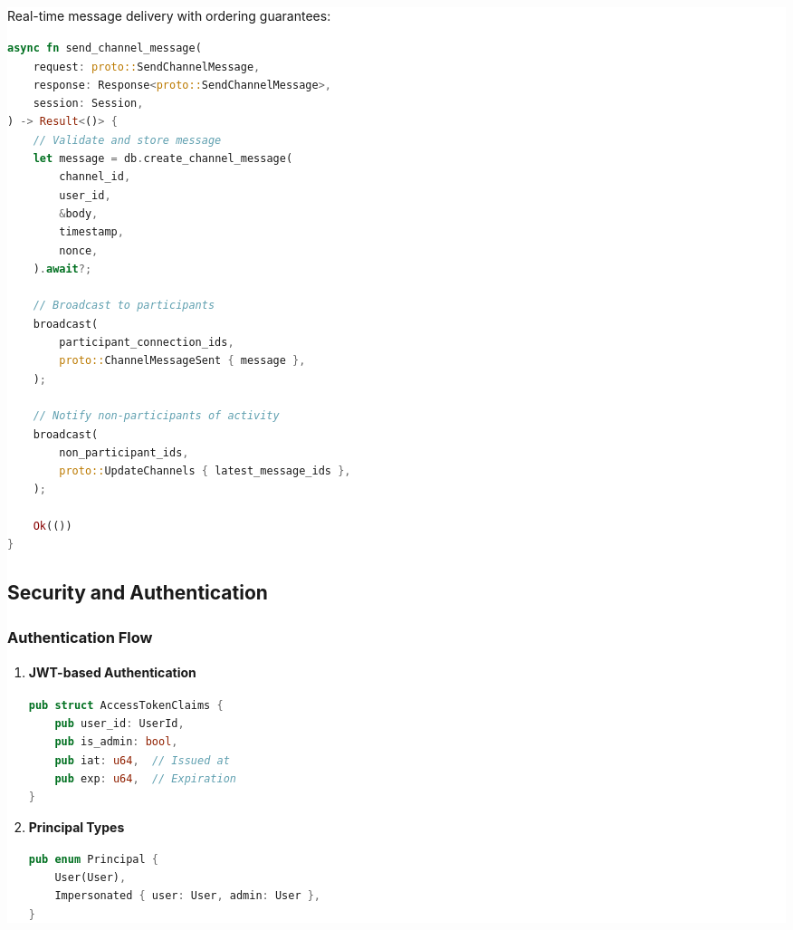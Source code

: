 Real-time message delivery with ordering guarantees:

```rust
async fn send_channel_message(
    request: proto::SendChannelMessage,
    response: Response<proto::SendChannelMessage>,
    session: Session,
) -> Result<()> {
    // Validate and store message
    let message = db.create_channel_message(
        channel_id,
        user_id,
        &body,
        timestamp,
        nonce,
    ).await?;

    // Broadcast to participants
    broadcast(
        participant_connection_ids,
        proto::ChannelMessageSent { message },
    );

    // Notify non-participants of activity
    broadcast(
        non_participant_ids,
        proto::UpdateChannels { latest_message_ids },
    );

    Ok(())
}
```

## Security and Authentication

### Authentication Flow

1. **JWT-based Authentication**
   ```rust
   pub struct AccessTokenClaims {
       pub user_id: UserId,
       pub is_admin: bool,
       pub iat: u64,  // Issued at
       pub exp: u64,  // Expiration
   }
   ```

2. **Principal Types**
   ```rust
   pub enum Principal {
       User(User),
       Impersonated { user: User, admin: User },
   }
   ```
